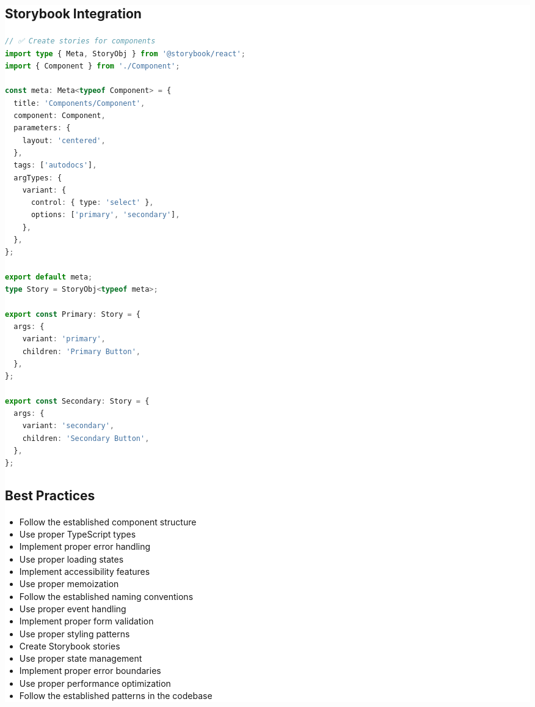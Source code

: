 ## Storybook Integration

```typescript
// ✅ Create stories for components
import type { Meta, StoryObj } from '@storybook/react';
import { Component } from './Component';

const meta: Meta<typeof Component> = {
  title: 'Components/Component',
  component: Component,
  parameters: {
    layout: 'centered',
  },
  tags: ['autodocs'],
  argTypes: {
    variant: {
      control: { type: 'select' },
      options: ['primary', 'secondary'],
    },
  },
};

export default meta;
type Story = StoryObj<typeof meta>;

export const Primary: Story = {
  args: {
    variant: 'primary',
    children: 'Primary Button',
  },
};

export const Secondary: Story = {
  args: {
    variant: 'secondary',
    children: 'Secondary Button',
  },
};
```

## Best Practices

- Follow the established component structure
- Use proper TypeScript types
- Implement proper error handling
- Use proper loading states
- Implement accessibility features
- Use proper memoization
- Follow the established naming conventions
- Use proper event handling
- Implement proper form validation
- Use proper styling patterns
- Create Storybook stories
- Use proper state management
- Implement proper error boundaries
- Use proper performance optimization
- Follow the established patterns in the codebase

